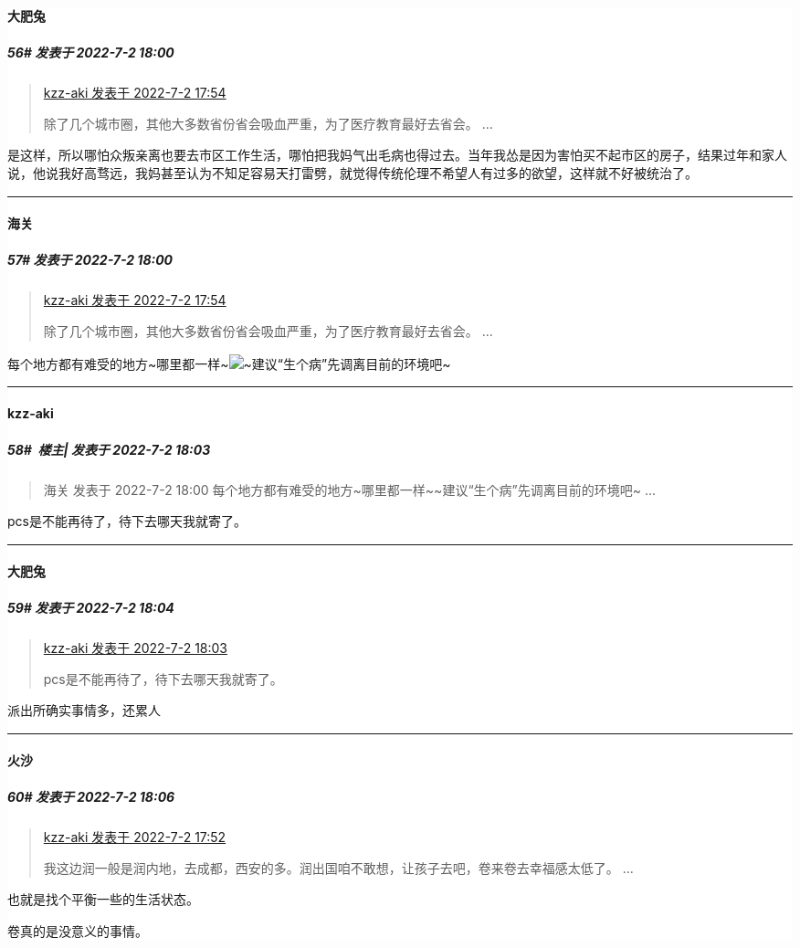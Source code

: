 ####  大肥兔  
##### 56#       发表于 2022-7-2 18:00

<blockquote><a href="httphttps://bbs.saraba1st.com/2b/forum.php?mod=redirect&amp;goto=findpost&amp;pid=56497158&amp;ptid=2079011" target="_blank">kzz-aki 发表于 2022-7-2 17:54</a>

除了几个城市圈，其他大多数省份省会吸血严重，为了医疗教育最好去省会。 ...</blockquote>
是这样，所以哪怕众叛亲离也要去市区工作生活，哪怕把我妈气出毛病也得过去。当年我怂是因为害怕买不起市区的房子，结果过年和家人说，他说我好高骛远，我妈甚至认为不知足容易天打雷劈，就觉得传统伦理不希望人有过多的欲望，这样就不好被统治了。

*****

####  海关  
##### 57#       发表于 2022-7-2 18:00

<blockquote><a href="httphttps://bbs.saraba1st.com/2b/forum.php?mod=redirect&amp;goto=findpost&amp;pid=56497158&amp;ptid=2079011" target="_blank">kzz-aki 发表于 2022-7-2 17:54</a>

除了几个城市圈，其他大多数省份省会吸血严重，为了医疗教育最好去省会。 ...</blockquote>
每个地方都有难受的地方~哪里都一样~<img src="https://static.saraba1st.com/image/smiley/face2017/092.png" referrerpolicy="no-referrer">~建议“生个病”先调离目前的环境吧~

*****

####  kzz-aki  
##### 58#         楼主| 发表于 2022-7-2 18:03

<blockquote>海关 发表于 2022-7-2 18:00
每个地方都有难受的地方~哪里都一样~~建议“生个病”先调离目前的环境吧~ ...</blockquote>
pcs是不能再待了，待下去哪天我就寄了。

*****

####  大肥兔  
##### 59#       发表于 2022-7-2 18:04

<blockquote><a href="httphttps://bbs.saraba1st.com/2b/forum.php?mod=redirect&amp;goto=findpost&amp;pid=56497241&amp;ptid=2079011" target="_blank">kzz-aki 发表于 2022-7-2 18:03</a>

pcs是不能再待了，待下去哪天我就寄了。</blockquote>
派出所确实事情多，还累人

*****

####  火沙  
##### 60#       发表于 2022-7-2 18:06

<blockquote><a href="httphttps://bbs.saraba1st.com/2b/forum.php?mod=redirect&amp;goto=findpost&amp;pid=56497141&amp;ptid=2079011" target="_blank">kzz-aki 发表于 2022-7-2 17:52</a>

我这边润一般是润内地，去成都，西安的多。润出国咱不敢想，让孩子去吧，卷来卷去幸福感太低了。 ...</blockquote>
也就是找个平衡一些的生活状态。

卷真的是没意义的事情。

